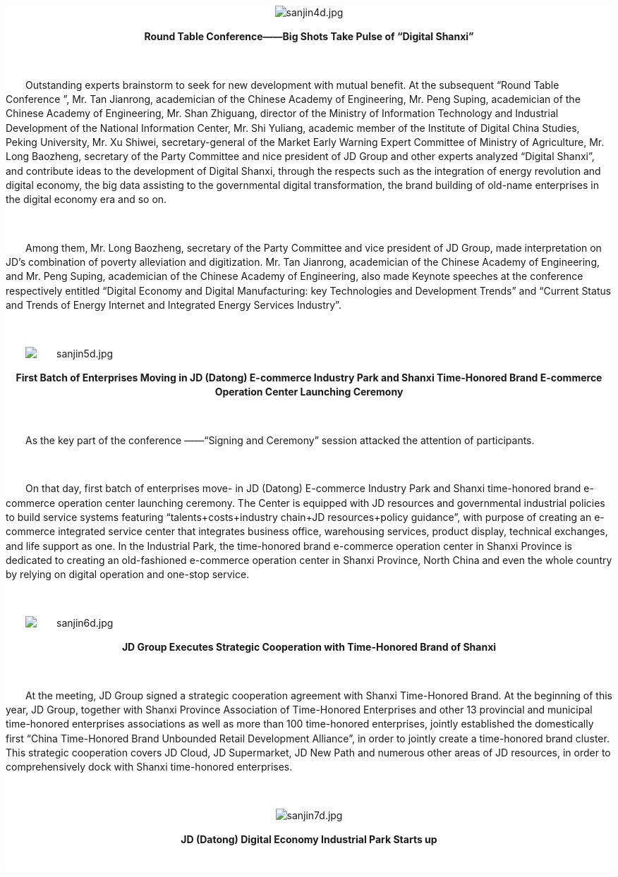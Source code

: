 <p style="text-indent: 0em; text-align: center;"><img src="//img1.jcloudcs.com/cms/e9232847-3405-4fe3-b658-a54e4d8c7bf420180912150700.jpg" title="" alt="sanjin4d.jpg"/><br/></p>
<p style="text-align: center;"><strong> Round Table Conference——Big Shots Take Pulse of “Digital Shanxi”</strong></p>
<p><br/></p>
<p style="text-indent: 2em;">Outstanding experts brainstorm to seek for new development with mutual benefit. At the subsequent “Round Table Conference ”, Mr. Tan Jianrong, academician of the Chinese Academy of Engineering, Mr. Peng Suping, academician of the Chinese Academy of Engineering, Mr. Shan Zhiguang, director of the Ministry of Information Technology and Industrial Development of the National Information Center, Mr. Shi Yuliang, academic member of the Institute of Digital China Studies, Peking University, Mr. Xu Shiwei, secretary-general of the Market Early Warning Expert Committee of Ministry of Agriculture, Mr. Long Baozheng, secretary of the Party Committee and nice president of JD Group and other experts analyzed “Digital Shanxi”, and contribute ideas to the development of Digital Shanxi, through the respects such as the integration of energy revolution and digital economy, the big data assisting to the governmental digital transformation, the brand building of old-name enterprises in the digital economy era and so on. </p>
<p><br/></p>
<p style="text-indent: 2em;">Among them, Mr. Long Baozheng, secretary of the Party Committee and vice president of JD Group, made interpretation on JD’s combination of poverty alleviation and digitization. Mr. Tan Jianrong, academician of the Chinese Academy of Engineering, and Mr. Peng Suping, academician of the Chinese Academy of Engineering, also made Keynote speeches at the conference respectively entitled “Digital Economy and Digital Manufacturing: key Technologies and Development Trends” and “Current Status and Trends of Energy Internet and Integrated Energy Services Industry”. </p>
<p style="text-indent: 2em;"><br/></p>
<p style="text-indent: 2em;"><img src="//img1.jcloudcs.com/cms/66ca110e-cc19-4707-bd32-316ad93722c320180912150805.jpg" title="" alt="sanjin5d.jpg"/></p>
<p style="text-align: center;"><strong> First Batch of Enterprises Moving in JD (Datong) E-commerce Industry Park and Shanxi Time-Honored Brand E-commerce Operation Center Launching Ceremony</strong></p>
<p><strong><br/></strong></p>
<p style="text-indent: 2em;">As the key part of the conference ——“Signing and Ceremony” session attacked the attention of participants. </p>
<p style="text-indent: 2em;"><br/></p>
<p style="text-indent: 2em;"> On that day, first batch of enterprises move- in JD (Datong) E-commerce Industry Park and Shanxi time-honored brand e-commerce operation center launching ceremony. The Center is equipped with JD resources and governmental industrial policies to build service systems featuring “talents+costs+industry chain+JD resources+policy guidance”, with purpose of creating an e-commerce integrated service center that integrates business office, warehousing services, product display, technical exchanges, and life support as one. In the Industrial Park, the time-honored brand e-commerce operation center in Shanxi Province is dedicated to creating an old-fashioned e-commerce operation center in Shanxi Province, North China and even the whole country by relying on digital operation and one-stop service. </p>
<p style="text-indent: 2em;"><br/></p>
<p style="text-indent: 2em;"><img src="//img1.jcloudcs.com/cms/6f9a56f4-4737-42cb-b4fe-fa326050df9620180912150923.jpg" title="" alt="sanjin6d.jpg"/></p>
<p style="text-align: center;"><strong>JD Group Executes Strategic Cooperation with Time-Honored Brand of Shanxi</strong></p>
<p><strong><br/></strong></p>
<p style="text-indent: 2em;">At the meeting, JD Group signed a strategic cooperation agreement with Shanxi Time-Honored Brand. At the beginning of this year, JD Group, together with Shanxi Province Association of Time-Honored Enterprises and other 13 provincial and municipal time-honored enterprises associations as well as more than 100 time-honored enterprises, jointly established the domestically first “China Time-Honored Brand Unbounded Retail Development Alliance”, in order to jointly create a time-honored brand cluster. This strategic cooperation covers JD Cloud, JD Supermarket, JD New Path and numerous other areas of JD resources, in order to comprehensively dock with Shanxi time-honored enterprises. </p>
<p style="text-indent: 2em;"><br/></p>
<p style="text-indent: 0em; text-align: center;"><img src="//img1.jcloudcs.com/cms/66eb3199-acea-4a28-a45f-b2c1388e029920180912161801.jpg" title="" alt="sanjin7d.jpg"/><br/></p>
<p style="text-align: center;"><strong>JD (Datong) Digital Economy Industrial Park Starts up</strong></p>
<p><strong><br/></strong></p>